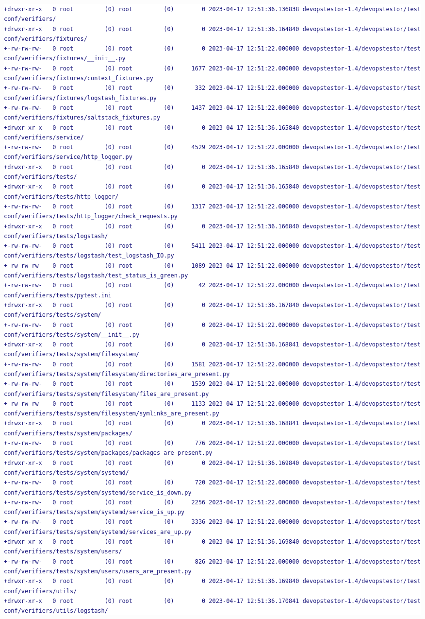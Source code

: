 ```diff
+drwxr-xr-x   0 root         (0) root         (0)        0 2023-04-17 12:51:36.136838 devopstestor-1.4/devopstestor/testconf/verifiers/
+drwxr-xr-x   0 root         (0) root         (0)        0 2023-04-17 12:51:36.164840 devopstestor-1.4/devopstestor/testconf/verifiers/fixtures/
+-rw-rw-rw-   0 root         (0) root         (0)        0 2023-04-17 12:51:22.000000 devopstestor-1.4/devopstestor/testconf/verifiers/fixtures/__init__.py
+-rw-rw-rw-   0 root         (0) root         (0)     1677 2023-04-17 12:51:22.000000 devopstestor-1.4/devopstestor/testconf/verifiers/fixtures/context_fixtures.py
+-rw-rw-rw-   0 root         (0) root         (0)      332 2023-04-17 12:51:22.000000 devopstestor-1.4/devopstestor/testconf/verifiers/fixtures/logstash_fixtures.py
+-rw-rw-rw-   0 root         (0) root         (0)     1437 2023-04-17 12:51:22.000000 devopstestor-1.4/devopstestor/testconf/verifiers/fixtures/saltstack_fixtures.py
+drwxr-xr-x   0 root         (0) root         (0)        0 2023-04-17 12:51:36.165840 devopstestor-1.4/devopstestor/testconf/verifiers/service/
+-rw-rw-rw-   0 root         (0) root         (0)     4529 2023-04-17 12:51:22.000000 devopstestor-1.4/devopstestor/testconf/verifiers/service/http_logger.py
+drwxr-xr-x   0 root         (0) root         (0)        0 2023-04-17 12:51:36.165840 devopstestor-1.4/devopstestor/testconf/verifiers/tests/
+drwxr-xr-x   0 root         (0) root         (0)        0 2023-04-17 12:51:36.165840 devopstestor-1.4/devopstestor/testconf/verifiers/tests/http_logger/
+-rw-rw-rw-   0 root         (0) root         (0)     1317 2023-04-17 12:51:22.000000 devopstestor-1.4/devopstestor/testconf/verifiers/tests/http_logger/check_requests.py
+drwxr-xr-x   0 root         (0) root         (0)        0 2023-04-17 12:51:36.166840 devopstestor-1.4/devopstestor/testconf/verifiers/tests/logstash/
+-rw-rw-rw-   0 root         (0) root         (0)     5411 2023-04-17 12:51:22.000000 devopstestor-1.4/devopstestor/testconf/verifiers/tests/logstash/test_logstash_IO.py
+-rw-rw-rw-   0 root         (0) root         (0)     1089 2023-04-17 12:51:22.000000 devopstestor-1.4/devopstestor/testconf/verifiers/tests/logstash/test_status_is_green.py
+-rw-rw-rw-   0 root         (0) root         (0)       42 2023-04-17 12:51:22.000000 devopstestor-1.4/devopstestor/testconf/verifiers/tests/pytest.ini
+drwxr-xr-x   0 root         (0) root         (0)        0 2023-04-17 12:51:36.167840 devopstestor-1.4/devopstestor/testconf/verifiers/tests/system/
+-rw-rw-rw-   0 root         (0) root         (0)        0 2023-04-17 12:51:22.000000 devopstestor-1.4/devopstestor/testconf/verifiers/tests/system/__init__.py
+drwxr-xr-x   0 root         (0) root         (0)        0 2023-04-17 12:51:36.168841 devopstestor-1.4/devopstestor/testconf/verifiers/tests/system/filesystem/
+-rw-rw-rw-   0 root         (0) root         (0)     1581 2023-04-17 12:51:22.000000 devopstestor-1.4/devopstestor/testconf/verifiers/tests/system/filesystem/directories_are_present.py
+-rw-rw-rw-   0 root         (0) root         (0)     1539 2023-04-17 12:51:22.000000 devopstestor-1.4/devopstestor/testconf/verifiers/tests/system/filesystem/files_are_present.py
+-rw-rw-rw-   0 root         (0) root         (0)     1133 2023-04-17 12:51:22.000000 devopstestor-1.4/devopstestor/testconf/verifiers/tests/system/filesystem/symlinks_are_present.py
+drwxr-xr-x   0 root         (0) root         (0)        0 2023-04-17 12:51:36.168841 devopstestor-1.4/devopstestor/testconf/verifiers/tests/system/packages/
+-rw-rw-rw-   0 root         (0) root         (0)      776 2023-04-17 12:51:22.000000 devopstestor-1.4/devopstestor/testconf/verifiers/tests/system/packages/packages_are_present.py
+drwxr-xr-x   0 root         (0) root         (0)        0 2023-04-17 12:51:36.169840 devopstestor-1.4/devopstestor/testconf/verifiers/tests/system/systemd/
+-rw-rw-rw-   0 root         (0) root         (0)      720 2023-04-17 12:51:22.000000 devopstestor-1.4/devopstestor/testconf/verifiers/tests/system/systemd/service_is_down.py
+-rw-rw-rw-   0 root         (0) root         (0)     2256 2023-04-17 12:51:22.000000 devopstestor-1.4/devopstestor/testconf/verifiers/tests/system/systemd/service_is_up.py
+-rw-rw-rw-   0 root         (0) root         (0)     3336 2023-04-17 12:51:22.000000 devopstestor-1.4/devopstestor/testconf/verifiers/tests/system/systemd/services_are_up.py
+drwxr-xr-x   0 root         (0) root         (0)        0 2023-04-17 12:51:36.169840 devopstestor-1.4/devopstestor/testconf/verifiers/tests/system/users/
+-rw-rw-rw-   0 root         (0) root         (0)      826 2023-04-17 12:51:22.000000 devopstestor-1.4/devopstestor/testconf/verifiers/tests/system/users/users_are_present.py
+drwxr-xr-x   0 root         (0) root         (0)        0 2023-04-17 12:51:36.169840 devopstestor-1.4/devopstestor/testconf/verifiers/utils/
+drwxr-xr-x   0 root         (0) root         (0)        0 2023-04-17 12:51:36.170841 devopstestor-1.4/devopstestor/testconf/verifiers/utils/logstash/
```